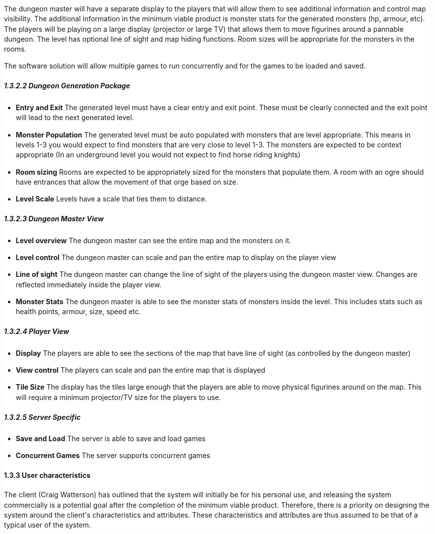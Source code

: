 The dungeon master will have a separate display to the players that will allow them to see additional information and control map visibility. The additional information in the minimum viable product is monster stats for the generated monsters (hp, armour, etc). The players will be playing on a large display (projector or large TV) that allows them to move figurines around a pannable dungeon. The level has optional line of sight and map hiding functions. Room sizes will be appropriate for the monsters in the rooms.

The software solution will allow multiple games to run concurrently and for the games to be loaded and saved.

##### 1.3.2.2 Dungeon Generation Package

- **Entry and Exit**  The generated level must have a clear entry and exit point. These must be clearly connected and the exit point will lead to the next generated level.

- **Monster Population**  The generated level must be auto populated with monsters that are level appropriate. This means in levels 1-3 you would expect to find monsters that are very close to level 1-3. The monsters are expected to be context appropriate (In an underground level you would not expect to find horse riding knights)

- **Room sizing**  Rooms are expected to be appropriately sized for the monsters that populate them. A room with an ogre should have entrances that allow the movement of that orge based on size.

- **Level Scale**  Levels have a scale that ties them to distance.

##### 1.3.2.3 Dungeon Master View

- **Level overview**  The dungeon master can see the entire map and the monsters on it.

- **Level control** The dungeon master can scale and pan the entire map to display on the player view

- **Line of sight**  The dungeon master can change the line of sight of the players using the dungeon master view. Changes are reflected immediately inside the player view.

- **Monster Stats**  The dungeon master is able to see the monster stats of monsters inside the level. This includes stats such as health points, armour, size, speed etc.

##### 1.3.2.4 Player View

- **Display**  The players are able to see the sections of the map that have line of sight (as controlled by the dungeon master)

- **View control** The players can scale and pan the entire map that is displayed

- **Tile Size**  The display has the tiles large enough that the players are able to move physical figurines around on the map. This will require a minimum projector/TV size for the players to use.

##### 1.3.2.5 Server Specific

- **Save and Load**  The server is able to save and load games

- **Concurrent Games**  The server supports concurrent games

#### 1.3.3 User characteristics   

The client (Craig Watterson) has outlined that the system will initially be for his personal use, and releasing the system commercially is a potential goal after the completion of the minimum viable product. Therefore, there is a priority on designing the system around the client's characteristics and attributes. These characteristics and attributes are thus assumed to be that of a typical user of the system.
